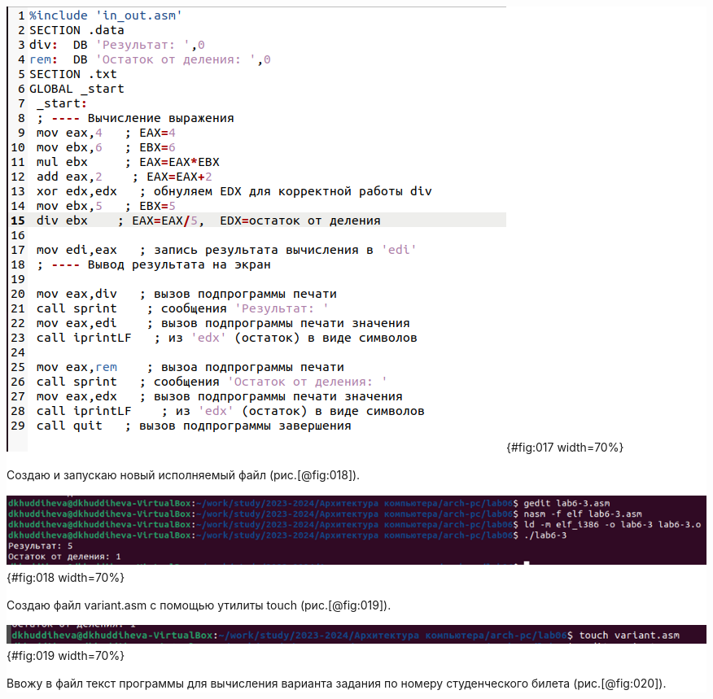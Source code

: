 ![Изменение программы](image/17.png){#fig:017 width=70%}

Создаю и запускаю новый исполняемый файл (рис.[@fig:018]).

![Запуск исполняемого файла](image/18.png){#fig:018 width=70%}

Создаю файл variant.asm с помощью утилиты touch (рис.[@fig:019]).

![Создание файла](image/19.png){#fig:019 width=70%}

Ввожу в файл текст программы для вычисления варианта задания по номеру студенческого билета (рис.[@fig:020]).
